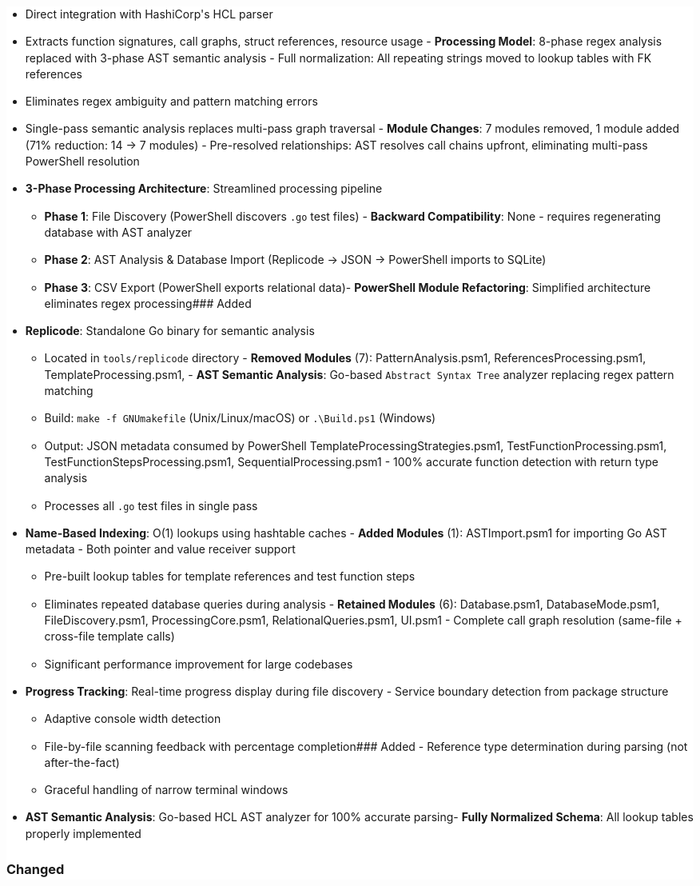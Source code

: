   - Direct integration with HashiCorp's HCL parser

  - Extracts function signatures, call graphs, struct references, resource usage  - **Processing Model**: 8-phase regex analysis replaced with 3-phase AST semantic analysis  - Full normalization: All repeating strings moved to lookup tables with FK references

  - Eliminates regex ambiguity and pattern matching errors

  - Single-pass semantic analysis replaces multi-pass graph traversal  - **Module Changes**: 7 modules removed, 1 module added (71% reduction: 14 → 7 modules)  - Pre-resolved relationships: AST resolves call chains upfront, eliminating multi-pass PowerShell resolution

- **3-Phase Processing Architecture**: Streamlined processing pipeline

  - **Phase 1**: File Discovery (PowerShell discovers `.go` test files)  - **Backward Compatibility**: None - requires regenerating database with AST analyzer

  - **Phase 2**: AST Analysis & Database Import (Replicode → JSON → PowerShell imports to SQLite)

  - **Phase 3**: CSV Export (PowerShell exports relational data)- **PowerShell Module Refactoring**: Simplified architecture eliminates regex processing### Added

- **Replicode**: Standalone Go binary for semantic analysis

  - Located in `tools/replicode` directory  - **Removed Modules** (7): PatternAnalysis.psm1, ReferencesProcessing.psm1, TemplateProcessing.psm1, - **AST Semantic Analysis**: Go-based `Abstract Syntax Tree` analyzer replacing regex pattern matching

  - Build: `make -f GNUmakefile` (Unix/Linux/macOS) or `.\Build.ps1` (Windows)

  - Output: JSON metadata consumed by PowerShell    TemplateProcessingStrategies.psm1, TestFunctionProcessing.psm1, TestFunctionStepsProcessing.psm1, SequentialProcessing.psm1  - 100% accurate function detection with return type analysis

  - Processes all `.go` test files in single pass

- **Name-Based Indexing**: O(1) lookups using hashtable caches  - **Added Modules** (1): ASTImport.psm1 for importing Go AST metadata  - Both pointer and value receiver support

  - Pre-built lookup tables for template references and test function steps

  - Eliminates repeated database queries during analysis  - **Retained Modules** (6): Database.psm1, DatabaseMode.psm1, FileDiscovery.psm1, ProcessingCore.psm1, RelationalQueries.psm1, UI.psm1  - Complete call graph resolution (same-file + cross-file template calls)

  - Significant performance improvement for large codebases

- **Progress Tracking**: Real-time progress display during file discovery  - Service boundary detection from package structure

  - Adaptive console width detection

  - File-by-file scanning feedback with percentage completion### Added  - Reference type determination during parsing (not after-the-fact)

  - Graceful handling of narrow terminal windows

- **AST Semantic Analysis**: Go-based HCL AST analyzer for 100% accurate parsing- **Fully Normalized Schema**: All lookup tables properly implemented

### Changed
